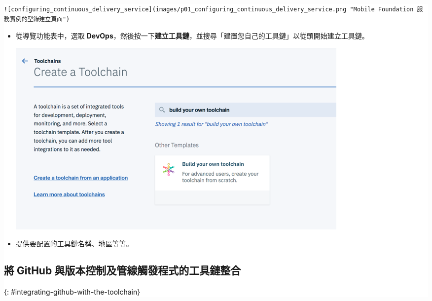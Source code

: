     ![configuring_continuous_delivery_service](images/p01_configuring_continuous_delivery_service.png "Mobile Foundation 服務實例的型錄建立頁面")

* 從導覽功能表中，選取 **DevOps**，然後按一下**建立工具鏈**，並搜尋「建置您自己的工具鏈」以從頭開始建立工具鏈。

    ![search_build_your_own_toolchain](images/p02_search_build_your_own_toolchain.png "建立您自己的工具鏈頁面，其中顯示了「建置您自己的工具鏈」的搜尋結果")

* 提供要配置的工具鏈名稱、地區等等。


## 將 GitHub 與版本控制及管線觸發程式的工具鏈整合
{: #integrating-github-with-the-toolchain}
